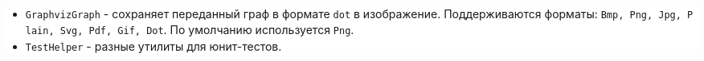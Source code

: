 * `GraphvizGraph` - сохраняет переданный граф в формате `dot` в изображение. Поддерживаются форматы: `Bmp, Png, Jpg, Plain, Svg, Pdf, Gif, Dot`. По умолчанию используется `Png`.
* `TestHelper` - разные утилиты для юнит-тестов.